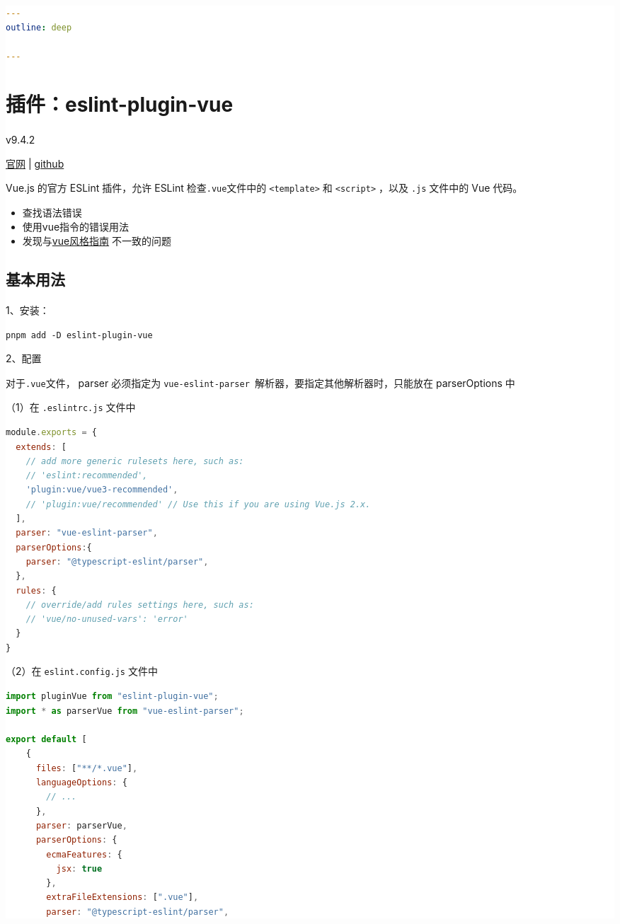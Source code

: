 ```yaml
---
outline: deep

---
```


<h1>插件：eslint-plugin-vue</h1><p>v9.4.2</p>

[官网](https://eslint.vuejs.org/) | [github](https://github.com/vuejs/eslint-plugin-vue)

Vue.js 的官方 ESLint 插件，允许 ESLint 检查`.vue`文件中的 `<template>` 和 `<script>` ，以及 `.js` 文件中的 Vue 代码。

- 查找语法错误
- 使用vue指令的错误用法
- 发现与[vue风格指南](https://vuejs.org/style-guide/) 不一致的问题



## 基本用法 

1、安装：

`pnpm add -D eslint-plugin-vue`

2、配置

对于`.vue`文件， parser 必须指定为 `vue-eslint-parser `解析器，要指定其他解析器时，只能放在 parserOptions 中

（1）在 `.eslintrc.js` 文件中

```js
module.exports = {
  extends: [
    // add more generic rulesets here, such as:
    // 'eslint:recommended',
    'plugin:vue/vue3-recommended',
    // 'plugin:vue/recommended' // Use this if you are using Vue.js 2.x.
  ],
  parser: "vue-eslint-parser",
  parserOptions:{
    parser: "@typescript-eslint/parser",
  },
  rules: {
    // override/add rules settings here, such as:
    // 'vue/no-unused-vars': 'error'
  }
}
```



（2）在 `eslint.config.js` 文件中

```js
import pluginVue from "eslint-plugin-vue";
import * as parserVue from "vue-eslint-parser";

export default [
    {
      files: ["**/*.vue"],
      languageOptions: {
        // ...
      },
      parser: parserVue,
      parserOptions: {
        ecmaFeatures: {
          jsx: true
        },
        extraFileExtensions: [".vue"],
        parser: "@typescript-eslint/parser",
```